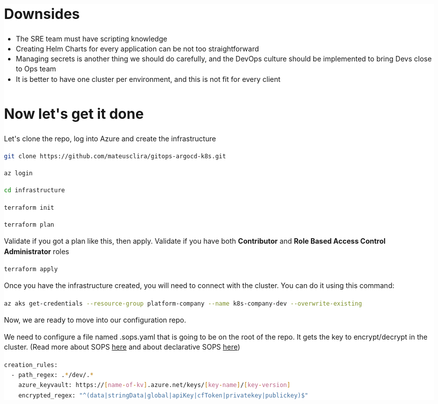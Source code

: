 # Downsides
- The SRE team must have scripting knowledge
- Creating Helm Charts for every application can be not too straightforward
- Managing secrets is another thing we should do carefully, and the DevOps culture should be implemented to bring Devs close to Ops team
- It is better to have one cluster per environment, and this is not fit for every client

# Now let's get it done

Let's clone the repo, log into Azure and create the infrastructure
```bash
git clone https://github.com/mateusclira/gitops-argocd-k8s.git
```

```bash
az login
```

```bash
cd infrastructure
```

```bash
terraform init
```

```bash
terraform plan
```

Validate if you got a plan like this, then apply. Validate if you have both **Contributor** and **Role Based Access Control Administrator** roles

```bash
terraform apply
```

Once you have the infrastructure created, you will need to connect with the cluster. You can do it using this command:

```bash
az aks get-credentials --resource-group platform-company --name k8s-company-dev --overwrite-existing
```

Now, we are ready to move into our configuration repo.

We need to configure a file named .sops.yaml that is going to be on the root of the repo. It gets the key to encrypt/decrypt in the cluster.
(Read more about SOPS [here](https://blog.gitguardian.com/a-comprehensive-guide-to-sops/) and about declarative SOPS [here](https://getsops.io/docs/#using-sopsyaml-conf-to-select-kms-pgp-and-age-for-new-files))

```bash
creation_rules:
  - path_regex: .*/dev/.*
    azure_keyvault: https://[name-of-kv].azure.net/keys/[key-name]/[key-version]
    encrypted_regex: "^(data|stringData|global|apiKey|cfToken|privatekey|publickey)$"
```

